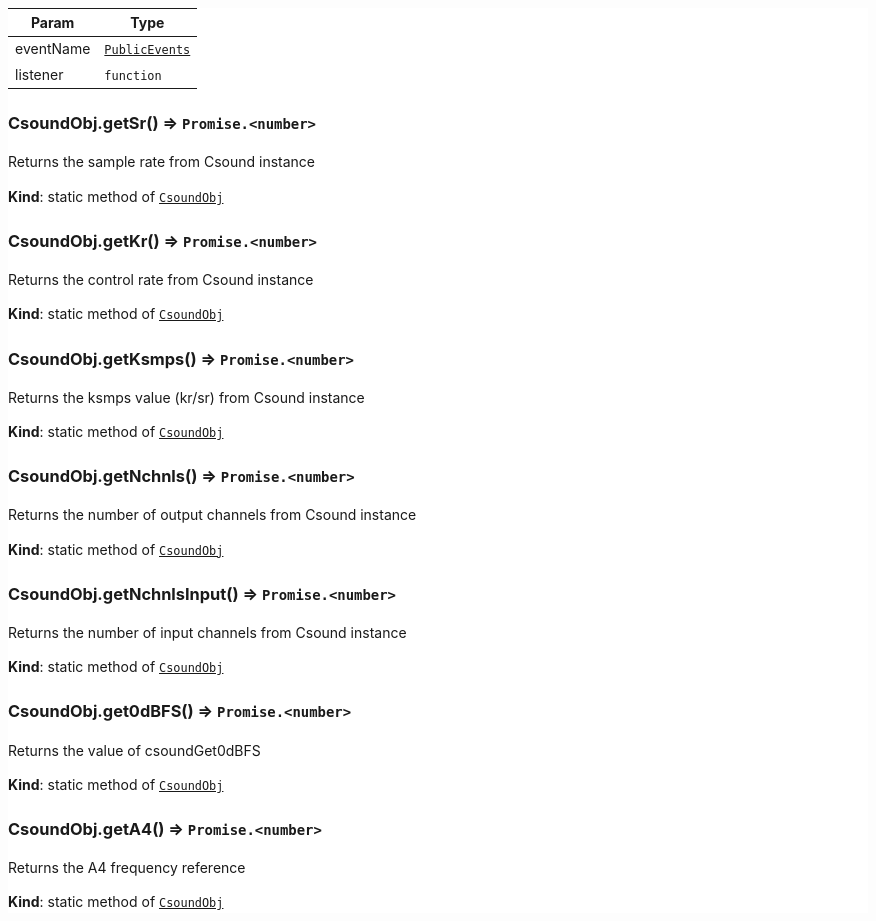 | Param | Type |
| --- | --- |
| eventName | [<code>PublicEvents</code>](#PublicEvents) | 
| listener | <code>function</code> | 

<a name="CsoundObj.getSr"></a>

### CsoundObj.getSr() ⇒ <code>Promise.&lt;number&gt;</code>
Returns the sample rate from Csound instance

**Kind**: static method of [<code>CsoundObj</code>](#CsoundObj)  
<a name="CsoundObj.getKr"></a>

### CsoundObj.getKr() ⇒ <code>Promise.&lt;number&gt;</code>
Returns the control rate from Csound instance

**Kind**: static method of [<code>CsoundObj</code>](#CsoundObj)  
<a name="CsoundObj.getKsmps"></a>

### CsoundObj.getKsmps() ⇒ <code>Promise.&lt;number&gt;</code>
Returns the ksmps value (kr/sr) from Csound instance

**Kind**: static method of [<code>CsoundObj</code>](#CsoundObj)  
<a name="CsoundObj.getNchnls"></a>

### CsoundObj.getNchnls() ⇒ <code>Promise.&lt;number&gt;</code>
Returns the number of output channels from Csound instance

**Kind**: static method of [<code>CsoundObj</code>](#CsoundObj)  
<a name="CsoundObj.getNchnlsInput"></a>

### CsoundObj.getNchnlsInput() ⇒ <code>Promise.&lt;number&gt;</code>
Returns the number of input channels from Csound instance

**Kind**: static method of [<code>CsoundObj</code>](#CsoundObj)  
<a name="CsoundObj.get0dBFS"></a>

### CsoundObj.get0dBFS() ⇒ <code>Promise.&lt;number&gt;</code>
Returns the value of csoundGet0dBFS

**Kind**: static method of [<code>CsoundObj</code>](#CsoundObj)  
<a name="CsoundObj.getA4"></a>

### CsoundObj.getA4() ⇒ <code>Promise.&lt;number&gt;</code>
Returns the A4 frequency reference

**Kind**: static method of [<code>CsoundObj</code>](#CsoundObj)  
<a name="CsoundObj.getCurrentTimeSamples"></a>
